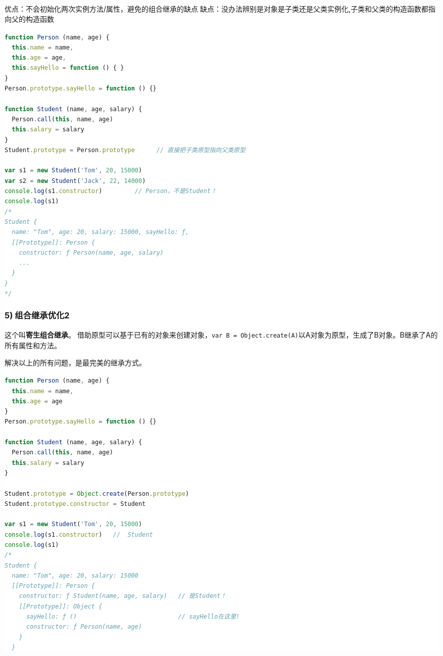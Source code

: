 优点：不会初始化两次实例方法/属性，避免的组合继承的缺点
缺点：没办法辨别是对象是子类还是父类实例化,子类和父类的构造函数都指向父的构造函数

```ts
function Person (name, age) {
  this.name = name,
  this.age = age,
  this.sayHello = function () { }
}
Person.prototype.sayHello = function () {}

function Student (name, age, salary) {
  Person.call(this, name, age)
  this.salary = salary
}
Student.prototype = Person.prototype      // 直接把子类原型指向父类原型

var s1 = new Student('Tom', 20, 15000)
var s2 = new Student('Jack', 22, 14000)
console.log(s1.constructor)         // Person，不是Student！
console.log(s1)  
/*
Student {
  name: "Tom", age: 20, salary: 15000, sayHello: ƒ,
  [[Prototype]]: Person {
    constructor: ƒ Person(name, age, salary)
    ...
  }
}
*/
```

### 5) 组合继承优化2
这个叫**寄生组合继承**。
借助原型可以基于已有的对象来创建对象，`var B = Object.create(A)`以A对象为原型，生成了B对象。B继承了A的所有属性和方法。

解决以上的所有问题，是最完美的继承方式。
```ts
function Person (name, age) {
  this.name = name,
  this.age = age
}
Person.prototype.sayHello = function () {}

function Student (name, age, salary) {
  Person.call(this, name, age)
  this.salary = salary
}

Student.prototype = Object.create(Person.prototype)
Student.prototype.constructor = Student

var s1 = new Student('Tom', 20, 15000)
console.log(s1.constructor)   //  Student
console.log(s1) 
/*
Student {
  name: "Tom", age: 20, salary: 15000
  [[Prototype]]: Person {
    constructor: ƒ Student(name, age, salary)   // 是Student！
    [[Prototype]]: Object {
      sayHello: ƒ ()                            // sayHello在这里!
      constructor: ƒ Person(name, age) 
    }
  }
```